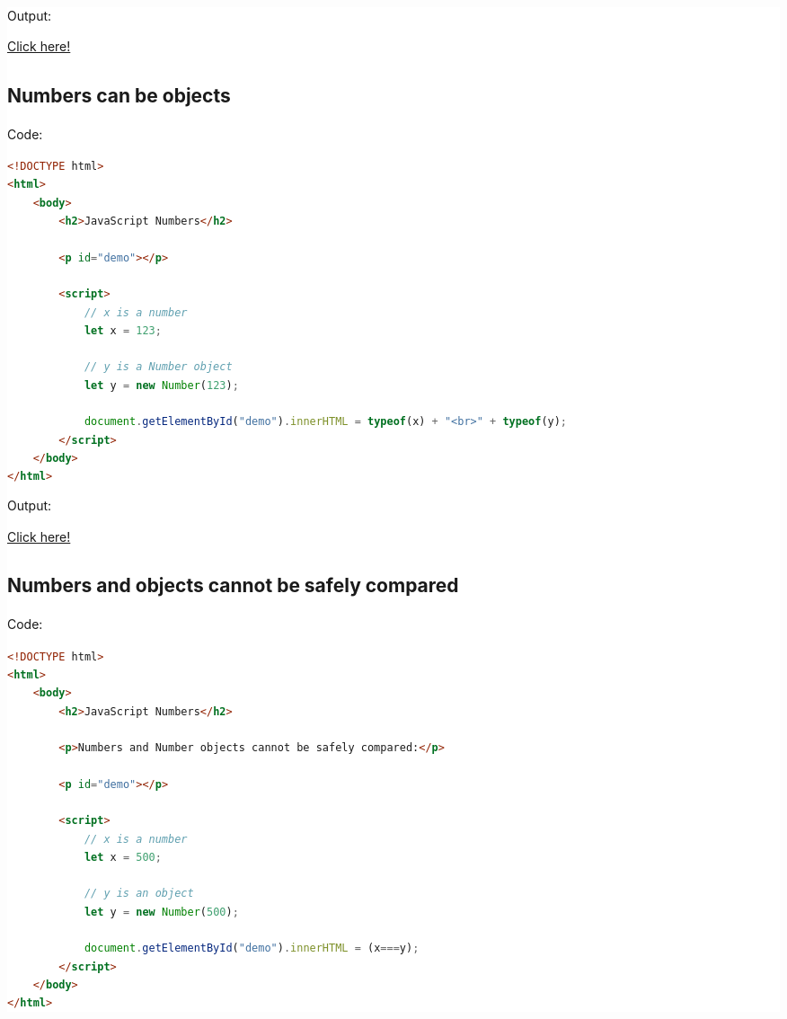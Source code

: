 
Output:

[Click here!](./Numbers/Example_26.html)

## Numbers can be objects

Code: 

```html
<!DOCTYPE html>
<html>
    <body>
        <h2>JavaScript Numbers</h2>

        <p id="demo"></p>

        <script>
            // x is a number
            let x = 123;

            // y is a Number object
            let y = new Number(123);

            document.getElementById("demo").innerHTML = typeof(x) + "<br>" + typeof(y);
        </script>
    </body>
</html>
```

Output:

[Click here!](./Numbers/Example_27.html)

## Numbers and objects cannot be safely compared

Code: 

```html
<!DOCTYPE html>
<html>
    <body>
        <h2>JavaScript Numbers</h2>

        <p>Numbers and Number objects cannot be safely compared:</p>

        <p id="demo"></p>

        <script>
            // x is a number
            let x = 500;

            // y is an object
            let y = new Number(500);

            document.getElementById("demo").innerHTML = (x===y);
        </script>
    </body>
</html>
```
